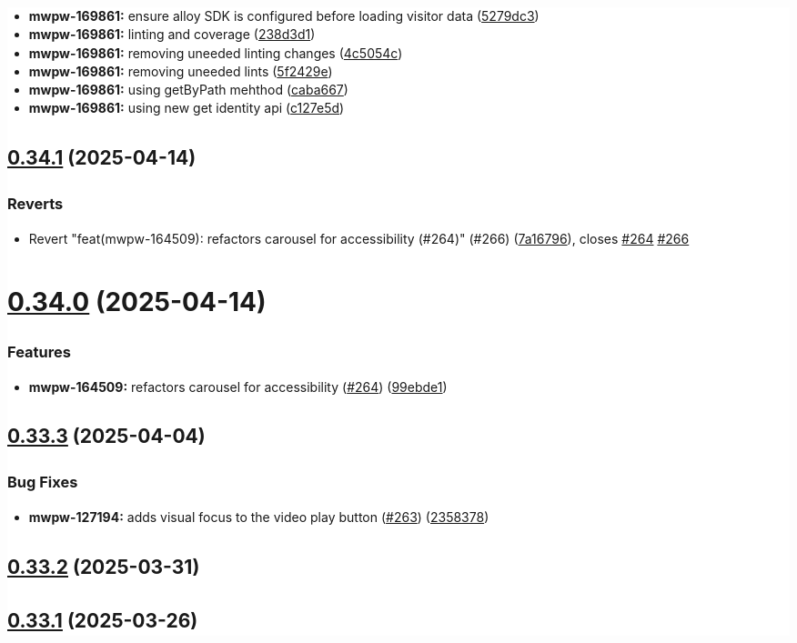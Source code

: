 * **mwpw-169861:** ensure alloy SDK is configured before loading visitor data ([5279dc3](https://github.com/adobecom/caas/commit/5279dc386bc775481706df3dc18d113f51df2c83))
* **mwpw-169861:** linting and coverage ([238d3d1](https://github.com/adobecom/caas/commit/238d3d11a4489d34479f378aee8dced872958bde))
* **mwpw-169861:** removing uneeded linting changes ([4c5054c](https://github.com/adobecom/caas/commit/4c5054c3ddfa1c26f3cc0894054e696c59fbbd35))
* **mwpw-169861:** removing uneeded lints ([5f2429e](https://github.com/adobecom/caas/commit/5f2429e929c40e5c6fb3a5554c36a5127f3b2cf4))
* **mwpw-169861:** using getByPath mehthod ([caba667](https://github.com/adobecom/caas/commit/caba667e3651db0cf3ca73a55c3f77dcbe7bf33a))
* **mwpw-169861:** using new get identity api ([c127e5d](https://github.com/adobecom/caas/commit/c127e5df6922fff346b3e5db16883506699f844f))

## [0.34.1](https://github.com/adobecom/caas/compare/0.34.0...0.34.1) (2025-04-14)


### Reverts

* Revert "feat(mwpw-164509): refactors carousel for accessibility (#264)" (#266) ([7a16796](https://github.com/adobecom/caas/commit/7a167960afacf6d178361f5b83ae3d51ae5d3c61)), closes [#264](https://github.com/adobecom/caas/issues/264) [#266](https://github.com/adobecom/caas/issues/266)

# [0.34.0](https://github.com/adobecom/caas/compare/0.33.3...0.34.0) (2025-04-14)


### Features

* **mwpw-164509:** refactors carousel for accessibility ([#264](https://github.com/adobecom/caas/issues/264)) ([99ebde1](https://github.com/adobecom/caas/commit/99ebde1f72546e39b15cd502bd79579645787820))

## [0.33.3](https://github.com/adobecom/caas/compare/0.33.2...0.33.3) (2025-04-04)


### Bug Fixes

* **mwpw-127194:** adds visual focus to the video play button ([#263](https://github.com/adobecom/caas/issues/263)) ([2358378](https://github.com/adobecom/caas/commit/235837846b16394bc3dfc86cb3da4df1365a719f))

## [0.33.2](https://github.com/adobecom/caas/compare/0.33.1...0.33.2) (2025-03-31)

## [0.33.1](https://github.com/adobecom/caas/compare/0.33.0...0.33.1) (2025-03-26)

